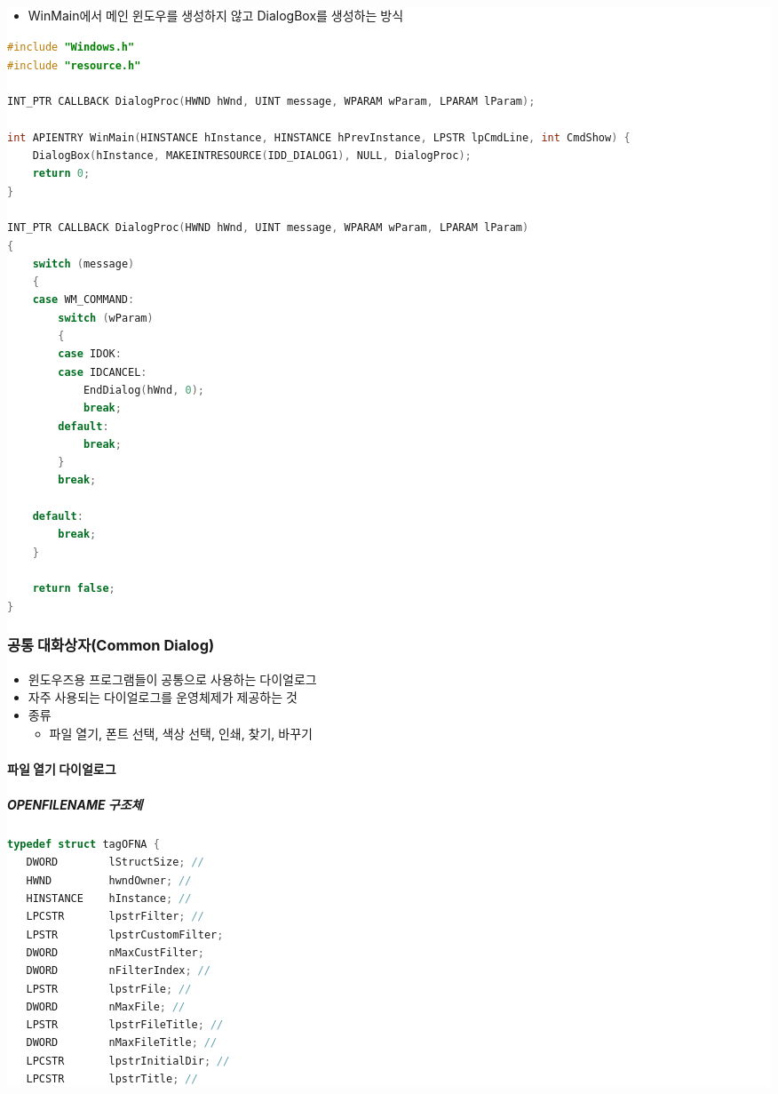 - WinMain에서 메인 윈도우를 생성하지 않고 DialogBox를 생성하는 방식

```cpp
#include "Windows.h"
#include "resource.h"

INT_PTR CALLBACK DialogProc(HWND hWnd, UINT message, WPARAM wParam, LPARAM lParam);

int APIENTRY WinMain(HINSTANCE hInstance, HINSTANCE hPrevInstance, LPSTR lpCmdLine, int CmdShow) {
	DialogBox(hInstance, MAKEINTRESOURCE(IDD_DIALOG1), NULL, DialogProc);
	return 0;
}

INT_PTR CALLBACK DialogProc(HWND hWnd, UINT message, WPARAM wParam, LPARAM lParam)
{
	switch (message)
	{
	case WM_COMMAND:
		switch (wParam)
		{
		case IDOK:
		case IDCANCEL:
			EndDialog(hWnd, 0);
			break;
		default:
			break;
		}
		break;

	default:
		break;
	}

	return false;
}
```



### 공통 대화상자(Common Dialog)

- 윈도우즈용 프로그램들이 공통으로 사용하는 다이얼로그
- 자주 사용되는 다이얼로그를 운영체제가 제공하는 것
- 종류
  - 파일 열기, 폰트 선택, 색상 선택, 인쇄, 찾기, 바꾸기



#### 파일 열기  다이얼로그

##### OPENFILENAME 구조체

```cpp
typedef struct tagOFNA {
   DWORD        lStructSize; // 
   HWND         hwndOwner; // 
   HINSTANCE    hInstance; // 
   LPCSTR       lpstrFilter; // 
   LPSTR        lpstrCustomFilter;
   DWORD        nMaxCustFilter;
   DWORD        nFilterIndex; // 
   LPSTR        lpstrFile; // 
   DWORD        nMaxFile; // 
   LPSTR        lpstrFileTitle; // 
   DWORD        nMaxFileTitle; // 
   LPCSTR       lpstrInitialDir; // 
   LPCSTR       lpstrTitle; // 
```